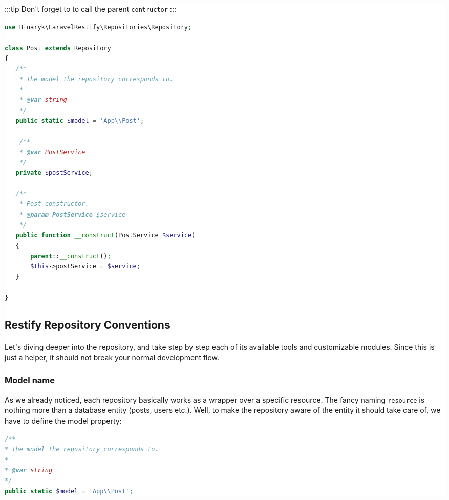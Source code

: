 :::tip
Don't forget to to call the parent `contructor`
:::

```php
use Binaryk\LaravelRestify\Repositories\Repository;

class Post extends Repository
{
   /**
    * The model the repository corresponds to.
    *
    * @var string
    */
   public static $model = 'App\\Post'; 

    /**
    * @var PostService 
    */
   private $postService; 

   /**
    * Post constructor.
    * @param PostService $service
    */
   public function __construct(PostService $service)
   {
       parent::__construct();
       $this->postService = $service;
   }

}
```

## Restify Repository Conventions
Let's diving deeper into the repository, and take step by step each of its available tools and customizable 
modules. Since this is just a helper, it should not break your normal development flow.

### Model name
As we already noticed, each repository basically works as a wrapper over a specific resource. 
The fancy naming `resource` is nothing more than a database entity (posts, users etc.). Well, to make the 
repository aware of the entity it should take care of, we have to define the model property: 

```php
/**
* The model the repository corresponds to.
*
* @var string
*/
public static $model = 'App\\Post'; 
```
